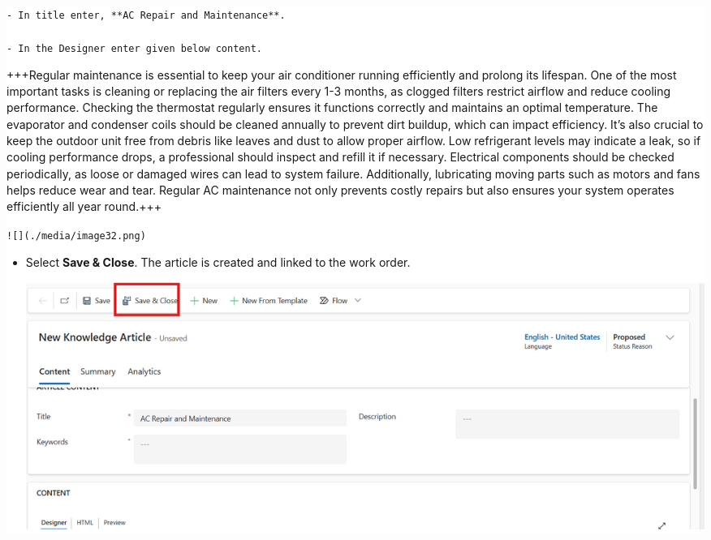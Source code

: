     - In title enter, **AC Repair and Maintenance**.

    - In the Designer enter given below content.

+++Regular maintenance is essential to keep your air conditioner
running efficiently and prolong its lifespan. One of the most
important tasks is cleaning or replacing the air filters every 1-3
months, as clogged filters restrict airflow and reduce cooling
performance. Checking the thermostat regularly ensures it functions
correctly and maintains an optimal temperature. The evaporator and
condenser coils should be cleaned annually to prevent dirt buildup,
which can impact efficiency. It’s also crucial to keep the outdoor
unit free from debris like leaves and dust to allow proper airflow.
Low refrigerant levels may indicate a leak, so if cooling performance
drops, a professional should inspect and refill it if necessary.
Electrical components should be checked periodically, as loose or
damaged wires can lead to system failure. Additionally, lubricating
moving parts such as motors and fans helps reduce wear and tear.
Regular AC maintenance not only prevents costly repairs but also
ensures your system operates efficiently all year round.+++

    ![](./media/image32.png)

- Select **Save & Close**. The article is created and linked to the work
  order.

    ![](./media/image33.png)
